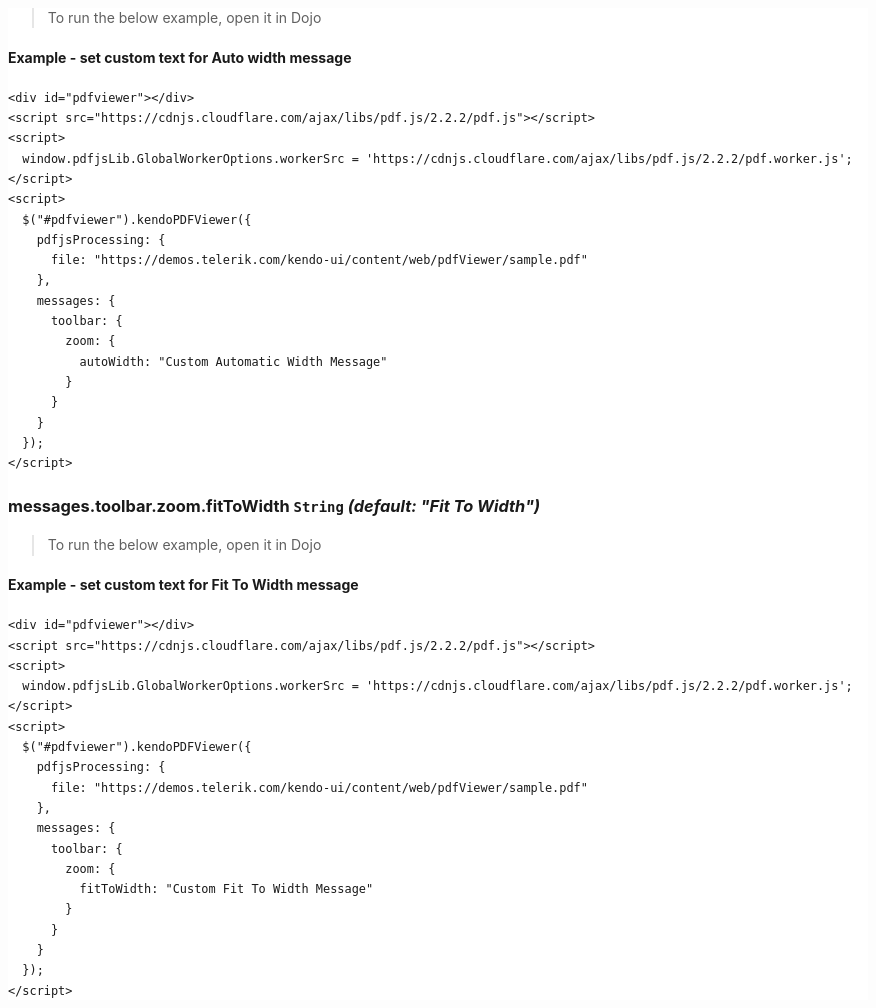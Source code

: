 > To run the below example, open it in Dojo

#### Example - set custom text for Auto width message

    <div id="pdfviewer"></div>
    <script src="https://cdnjs.cloudflare.com/ajax/libs/pdf.js/2.2.2/pdf.js"></script>
    <script>
      window.pdfjsLib.GlobalWorkerOptions.workerSrc = 'https://cdnjs.cloudflare.com/ajax/libs/pdf.js/2.2.2/pdf.worker.js';
    </script>
    <script>
      $("#pdfviewer").kendoPDFViewer({
        pdfjsProcessing: {
          file: "https://demos.telerik.com/kendo-ui/content/web/pdfViewer/sample.pdf"
        },
        messages: {
          toolbar: {
            zoom: {
              autoWidth: "Custom Automatic Width Message"                  
            }
          }
        }
      });
    </script>

### messages.toolbar.zoom.fitToWidth `String` *(default: "Fit To Width")*

> To run the below example, open it in Dojo

#### Example - set custom text for Fit To Width message

    <div id="pdfviewer"></div>
    <script src="https://cdnjs.cloudflare.com/ajax/libs/pdf.js/2.2.2/pdf.js"></script>
    <script>
      window.pdfjsLib.GlobalWorkerOptions.workerSrc = 'https://cdnjs.cloudflare.com/ajax/libs/pdf.js/2.2.2/pdf.worker.js';
    </script>
    <script>
      $("#pdfviewer").kendoPDFViewer({
        pdfjsProcessing: {
          file: "https://demos.telerik.com/kendo-ui/content/web/pdfViewer/sample.pdf"
        },
        messages: {
          toolbar: {
            zoom: {
              fitToWidth: "Custom Fit To Width Message"                  
            }
          }
        }
      });
    </script>
